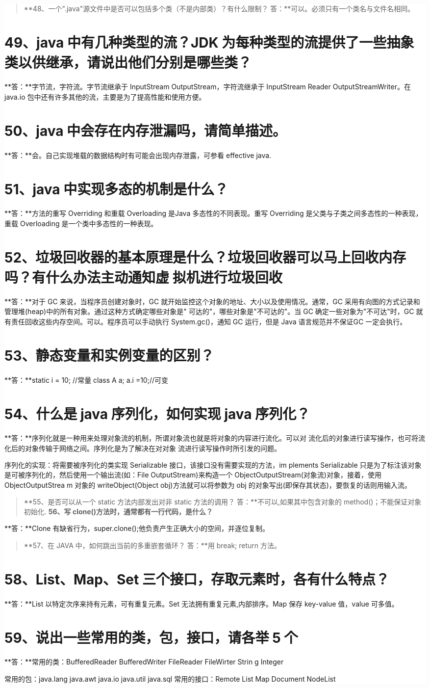 > **48、一个\".java\"源文件中是否可以包括多个类（不是内部类）？有什么限制？ 答：**可以。必须只有一个类名与文件名相同。

# 49、java 中有几种类型的流？JDK 为每种类型的流提供了一些抽象类以供继承，请说出他们分别是哪些类？

**答：**字节流，字符流。字节流继承于 InputStream OutputStream，字符流继承于 InputStream Reader OutputStreamWriter。在 java.io 包中还有许多其他的流，主要是为了提高性能和使用方便。

# 50、java 中会存在内存泄漏吗，请简单描述。

**答：**会。自己实现堆载的数据结构时有可能会出现内存泄露，可参看 effective java.

# 51、java 中实现多态的机制是什么？

**答：**方法的重写 Overriding 和重载 Overloading 是Java 多态性的不同表现。重写 Overriding 是父类与子类之间多态性的一种表现，重载 Overloading 是一个类中多态性的一种表现。

# 52、垃圾回收器的基本原理是什么？垃圾回收器可以马上回收内存吗？有什么办法主动通知虚 拟机进行垃圾回收 

**答：**对于 GC 来说，当程序员创建对象时，GC 就开始监控这个对象的地址、大小以及使用情况。通常，GC 采用有向图的方式记录和管理堆(heap)中的所有对象。通过这种方式确定哪些对象是\" 可达的\"，哪些对象是\"不可达的\"。当 GC 确定一些对象为\"不可达\"时，GC 就有责任回收这些内存空间。可以。程序员可以手动执行 System.gc()，通知 GC 运行，但是 Java 语言规范并不保证GC 一定会执行。

# 53、静态变量和实例变量的区别？

**答：**static i = 10; //常量 class A a; a.i =10;//可变

# 54、什么是 java 序列化，如何实现 java 序列化？

**答：**序列化就是一种用来处理对象流的机制，所谓对象流也就是将对象的内容进行流化。可以对 流化后的对象进行读写操作，也可将流化后的对象传输于网络之间。序列化是为了解决在对对象 流进行读写操作时所引发的问题。

序列化的实现：将需要被序列化的类实现 Serializable 接口，该接口没有需要实现的方法，im plements Serializable 只是为了标注该对象是可被序列化的，然后使用一个输出流(如：File OutputStream)来构造一个 ObjectOutputStream(对象流)对象，接着，使用 ObjectOutputStrea m 对象的 writeObject(Object obj)方法就可以将参数为 obj 的对象写出(即保存其状态)，要恢复的话则用输入流。

> **55、是否可以从一个 static 方法内部发出对非 static 方法的调用？ 答：**不可以,如果其中包含对象的 method()；不能保证对象初始化. **56、写 clone()方法时，通常都有一行代码，是什么？**

**答：**Clone 有缺省行为，super.clone();他负责产生正确大小的空间，并逐位复制。

> **57、在 JAVA 中，如何跳出当前的多重嵌套循环？ 答：**用 break; return 方法。

# 58、List、Map、Set 三个接口，存取元素时，各有什么特点？

**答：**List 以特定次序来持有元素，可有重复元素。Set 无法拥有重复元素,内部排序。Map 保存 key-value 值，value 可多值。

# 59、说出一些常用的类，包，接口，请各举 5 个

**答：**常用的类：BufferedReader BufferedWriter FileReader FileWirter Strin g Integer

常用的包：java.lang java.awt java.io java.util java.sql 常用的接口：Remote List Map Document NodeList
